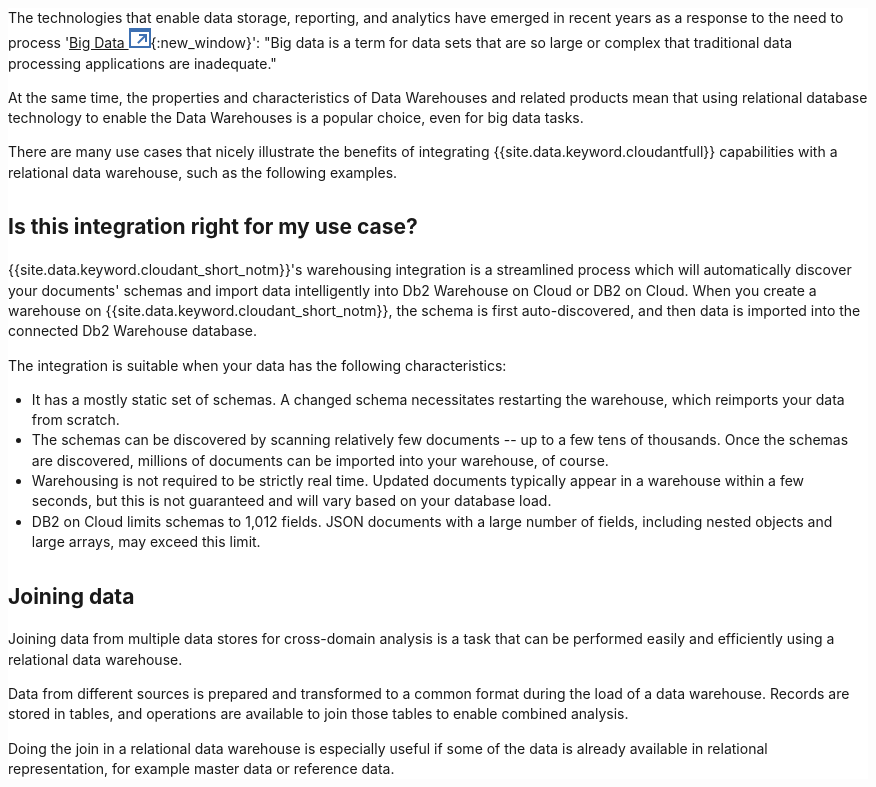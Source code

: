 The technologies that enable data storage,
reporting,
and analytics have emerged in recent years as a response to the need
to process '[Big Data ![External link icon](../images/launch-glyph.svg "External link icon")](https://en.wikipedia.org/wiki/Big_data){:new_window}':
"Big data is a term for data sets that are so large or complex
that traditional data processing applications are inadequate."

At the same time,
the properties and characteristics of Data Warehouses and related products mean that
using relational database technology to enable the Data Warehouses is a popular choice,
even for big data tasks.

There are many use cases that nicely illustrate the benefits of
integrating {{site.data.keyword.cloudantfull}} capabilities with a relational data warehouse,
such as the following examples.

## Is this integration right for my use case?

{{site.data.keyword.cloudant_short_notm}}'s warehousing integration is a streamlined process which will
automatically discover your documents' schemas and import data
intelligently into Db2 Warehouse on Cloud or DB2 on Cloud. When you create
a warehouse on {{site.data.keyword.cloudant_short_notm}}, the schema is first auto-discovered, and then data
is imported into the connected Db2 Warehouse database. 

The integration is suitable when your data has the following characteristics:

* It has a mostly static set of schemas. A changed schema necessitates
    restarting the warehouse, which reimports your data from scratch.
* The schemas can be discovered by scanning relatively few documents -- up to
    a few tens of thousands. Once the schemas are discovered, millions
    of documents can be imported into your warehouse, of course.
* Warehousing is not required to be strictly real time. Updated documents
    typically appear in a warehouse within a few seconds, but this is not
    guaranteed and will vary based on your database load.
* DB2 on Cloud limits schemas to 1,012 fields. JSON documents with a large 
    number of fields, including nested objects and large arrays, may exceed this limit.

## Joining data

Joining data from multiple data stores for cross-domain analysis
is a task that can be performed easily and efficiently using a relational data warehouse.

Data from different sources is prepared and transformed to a common format during the load of a data warehouse.
Records are stored in tables,
and operations are available to join those tables to enable combined analysis.

Doing the join in a relational data warehouse is especially useful
if some of the data is already available in relational representation,
for example master data or reference data.
